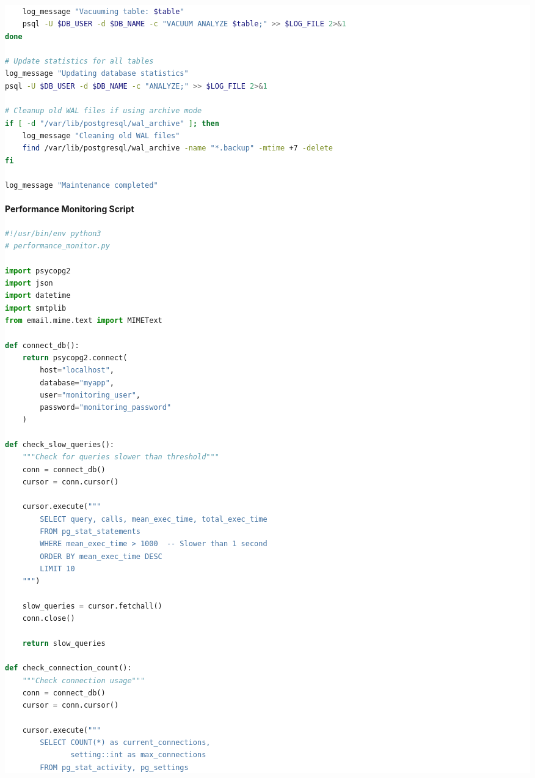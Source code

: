 ```bash
    log_message "Vacuuming table: $table"
    psql -U $DB_USER -d $DB_NAME -c "VACUUM ANALYZE $table;" >> $LOG_FILE 2>&1
done

# Update statistics for all tables
log_message "Updating database statistics"
psql -U $DB_USER -d $DB_NAME -c "ANALYZE;" >> $LOG_FILE 2>&1

# Cleanup old WAL files if using archive mode
if [ -d "/var/lib/postgresql/wal_archive" ]; then
    log_message "Cleaning old WAL files"
    find /var/lib/postgresql/wal_archive -name "*.backup" -mtime +7 -delete
fi

log_message "Maintenance completed"
```

#### Performance Monitoring Script

```python
#!/usr/bin/env python3
# performance_monitor.py

import psycopg2
import json
import datetime
import smtplib
from email.mime.text import MIMEText

def connect_db():
    return psycopg2.connect(
        host="localhost",
        database="myapp",
        user="monitoring_user",
        password="monitoring_password"
    )

def check_slow_queries():
    """Check for queries slower than threshold"""
    conn = connect_db()
    cursor = conn.cursor()

    cursor.execute("""
        SELECT query, calls, mean_exec_time, total_exec_time
        FROM pg_stat_statements
        WHERE mean_exec_time > 1000  -- Slower than 1 second
        ORDER BY mean_exec_time DESC
        LIMIT 10
    """)

    slow_queries = cursor.fetchall()
    conn.close()

    return slow_queries

def check_connection_count():
    """Check connection usage"""
    conn = connect_db()
    cursor = conn.cursor()

    cursor.execute("""
        SELECT COUNT(*) as current_connections,
               setting::int as max_connections
        FROM pg_stat_activity, pg_settings
```